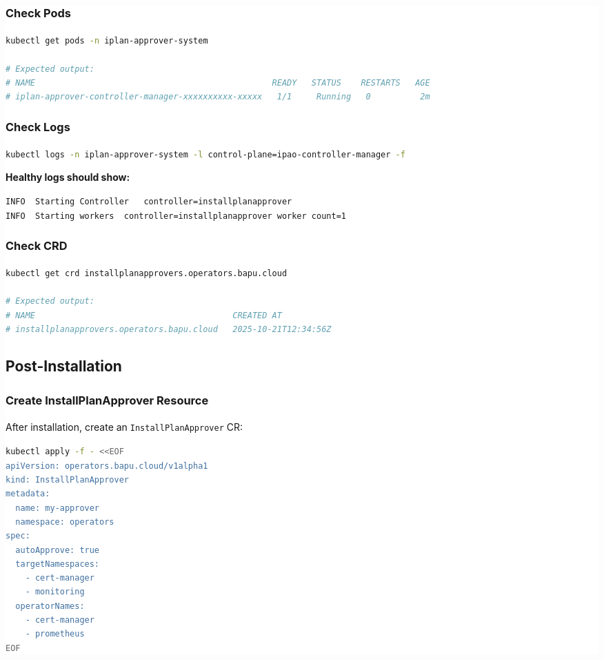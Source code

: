### Check Pods

```bash
kubectl get pods -n iplan-approver-system

# Expected output:
# NAME                                                READY   STATUS    RESTARTS   AGE
# iplan-approver-controller-manager-xxxxxxxxxx-xxxxx   1/1     Running   0          2m
```

### Check Logs

```bash
kubectl logs -n iplan-approver-system -l control-plane=ipao-controller-manager -f
```

**Healthy logs should show:**
```
INFO  Starting Controller	controller=installplanapprover
INFO  Starting workers	controller=installplanapprover worker count=1
```

### Check CRD

```bash
kubectl get crd installplanapprovers.operators.bapu.cloud

# Expected output:
# NAME                                        CREATED AT
# installplanapprovers.operators.bapu.cloud   2025-10-21T12:34:56Z
```

## Post-Installation

### Create InstallPlanApprover Resource

After installation, create an `InstallPlanApprover` CR:

```bash
kubectl apply -f - <<EOF
apiVersion: operators.bapu.cloud/v1alpha1
kind: InstallPlanApprover
metadata:
  name: my-approver
  namespace: operators
spec:
  autoApprove: true
  targetNamespaces:
    - cert-manager
    - monitoring
  operatorNames:
    - cert-manager
    - prometheus
EOF
```

